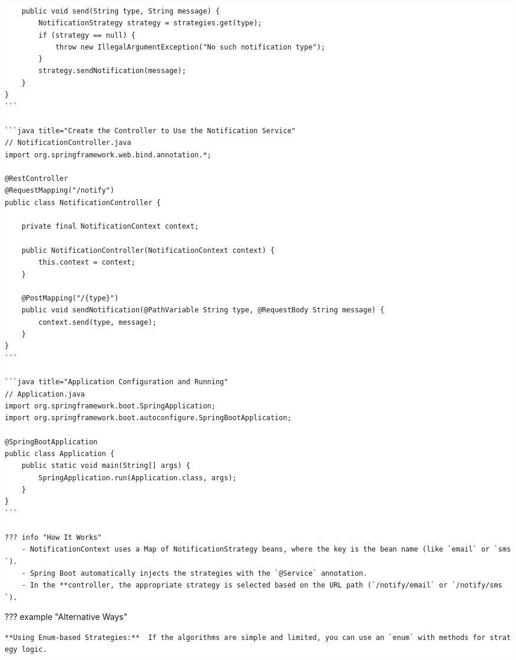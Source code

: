         public void send(String type, String message) {
            NotificationStrategy strategy = strategies.get(type);
            if (strategy == null) {
                throw new IllegalArgumentException("No such notification type");
            }
            strategy.sendNotification(message);
        }
    }
    ```

    ```java title="Create the Controller to Use the Notification Service"
    // NotificationController.java
    import org.springframework.web.bind.annotation.*;

    @RestController
    @RequestMapping("/notify")
    public class NotificationController {

        private final NotificationContext context;

        public NotificationController(NotificationContext context) {
            this.context = context;
        }

        @PostMapping("/{type}")
        public void sendNotification(@PathVariable String type, @RequestBody String message) {
            context.send(type, message);
        }
    }
    ```

    ```java title="Application Configuration and Running"
    // Application.java
    import org.springframework.boot.SpringApplication;
    import org.springframework.boot.autoconfigure.SpringBootApplication;

    @SpringBootApplication
    public class Application {
        public static void main(String[] args) {
            SpringApplication.run(Application.class, args);
        }
    }
    ```

    ??? info "How It Works"
        - NotificationContext uses a Map of NotificationStrategy beans, where the key is the bean name (like `email` or `sms`).
        - Spring Boot automatically injects the strategies with the `@Service` annotation.
        - In the **controller, the appropriate strategy is selected based on the URL path (`/notify/email` or `/notify/sms`).


??? example "Alternative Ways"

    **Using Enum-based Strategies:**  If the algorithms are simple and limited, you can use an `enum` with methods for strategy logic.
